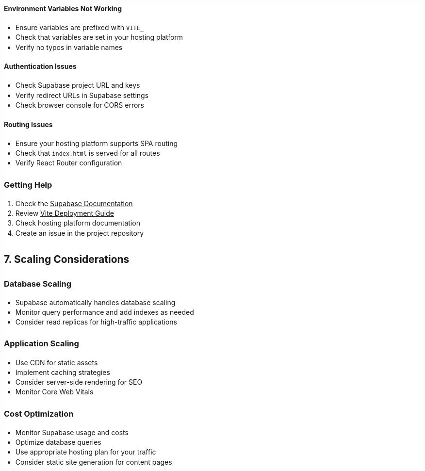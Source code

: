 #### Environment Variables Not Working

- Ensure variables are prefixed with `VITE_`
- Check that variables are set in your hosting platform
- Verify no typos in variable names

#### Authentication Issues

- Check Supabase project URL and keys
- Verify redirect URLs in Supabase settings
- Check browser console for CORS errors

#### Routing Issues

- Ensure your hosting platform supports SPA routing
- Check that `index.html` is served for all routes
- Verify React Router configuration

### Getting Help

1. Check the [Supabase Documentation](https://supabase.com/docs)
2. Review [Vite Deployment Guide](https://vitejs.dev/guide/static-deploy.html)
3. Check hosting platform documentation
4. Create an issue in the project repository

## 7. Scaling Considerations

### Database Scaling

- Supabase automatically handles database scaling
- Monitor query performance and add indexes as needed
- Consider read replicas for high-traffic applications

### Application Scaling

- Use CDN for static assets
- Implement caching strategies
- Consider server-side rendering for SEO
- Monitor Core Web Vitals

### Cost Optimization

- Monitor Supabase usage and costs
- Optimize database queries
- Use appropriate hosting plan for your traffic
- Consider static site generation for content pages